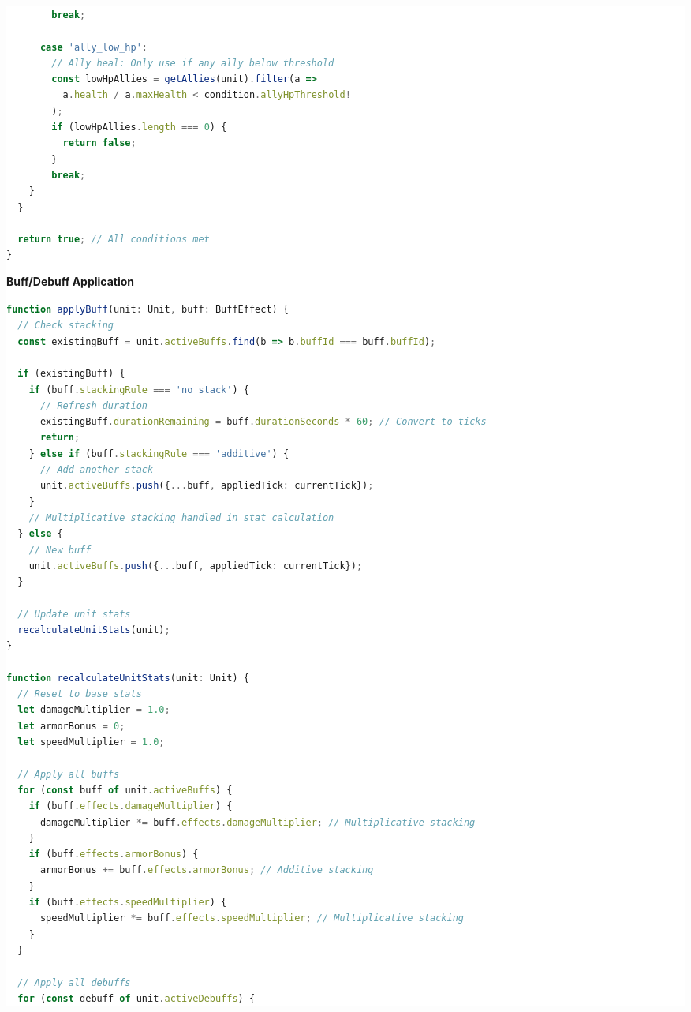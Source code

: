 ```typescript
        break;

      case 'ally_low_hp':
        // Ally heal: Only use if any ally below threshold
        const lowHpAllies = getAllies(unit).filter(a =>
          a.health / a.maxHealth < condition.allyHpThreshold!
        );
        if (lowHpAllies.length === 0) {
          return false;
        }
        break;
    }
  }

  return true; // All conditions met
}
```

**Buff/Debuff Application**
```typescript
function applyBuff(unit: Unit, buff: BuffEffect) {
  // Check stacking
  const existingBuff = unit.activeBuffs.find(b => b.buffId === buff.buffId);

  if (existingBuff) {
    if (buff.stackingRule === 'no_stack') {
      // Refresh duration
      existingBuff.durationRemaining = buff.durationSeconds * 60; // Convert to ticks
      return;
    } else if (buff.stackingRule === 'additive') {
      // Add another stack
      unit.activeBuffs.push({...buff, appliedTick: currentTick});
    }
    // Multiplicative stacking handled in stat calculation
  } else {
    // New buff
    unit.activeBuffs.push({...buff, appliedTick: currentTick});
  }

  // Update unit stats
  recalculateUnitStats(unit);
}

function recalculateUnitStats(unit: Unit) {
  // Reset to base stats
  let damageMultiplier = 1.0;
  let armorBonus = 0;
  let speedMultiplier = 1.0;

  // Apply all buffs
  for (const buff of unit.activeBuffs) {
    if (buff.effects.damageMultiplier) {
      damageMultiplier *= buff.effects.damageMultiplier; // Multiplicative stacking
    }
    if (buff.effects.armorBonus) {
      armorBonus += buff.effects.armorBonus; // Additive stacking
    }
    if (buff.effects.speedMultiplier) {
      speedMultiplier *= buff.effects.speedMultiplier; // Multiplicative stacking
    }
  }

  // Apply all debuffs
  for (const debuff of unit.activeDebuffs) {
```